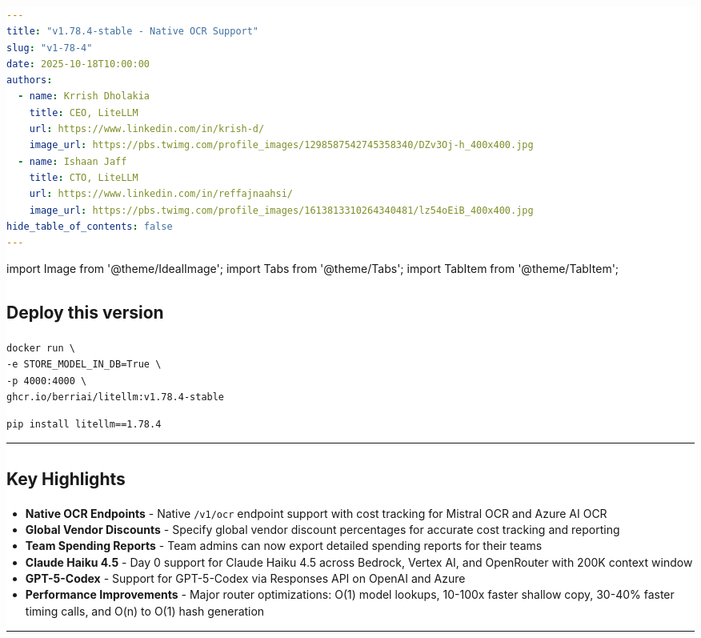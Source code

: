 ```yaml
---
title: "v1.78.4-stable - Native OCR Support"
slug: "v1-78-4"
date: 2025-10-18T10:00:00
authors:
  - name: Krrish Dholakia
    title: CEO, LiteLLM
    url: https://www.linkedin.com/in/krish-d/
    image_url: https://pbs.twimg.com/profile_images/1298587542745358340/DZv3Oj-h_400x400.jpg
  - name: Ishaan Jaff
    title: CTO, LiteLLM
    url: https://www.linkedin.com/in/reffajnaahsi/
    image_url: https://pbs.twimg.com/profile_images/1613813310264340481/lz54oEiB_400x400.jpg
hide_table_of_contents: false
---
```


import Image from '@theme/IdealImage';
import Tabs from '@theme/Tabs';
import TabItem from '@theme/TabItem';

## Deploy this version

<Tabs>
<TabItem value="docker" label="Docker">

``` showLineNumbers title="docker run litellm"
docker run \
-e STORE_MODEL_IN_DB=True \
-p 4000:4000 \
ghcr.io/berriai/litellm:v1.78.4-stable
```

</TabItem>

<TabItem value="pip" label="Pip">

``` showLineNumbers title="pip install litellm"
pip install litellm==1.78.4
```

</TabItem>
</Tabs>

---

## Key Highlights

- **Native OCR Endpoints** - Native `/v1/ocr` endpoint support with cost tracking for Mistral OCR and Azure AI OCR
- **Global Vendor Discounts** - Specify global vendor discount percentages for accurate cost tracking and reporting
- **Team Spending Reports** - Team admins can now export detailed spending reports for their teams
- **Claude Haiku 4.5** - Day 0 support for Claude Haiku 4.5 across Bedrock, Vertex AI, and OpenRouter with 200K context window
- **GPT-5-Codex** - Support for GPT-5-Codex via Responses API on OpenAI and Azure
- **Performance Improvements** - Major router optimizations: O(1) model lookups, 10-100x faster shallow copy, 30-40% faster timing calls, and O(n) to O(1) hash generation

---
